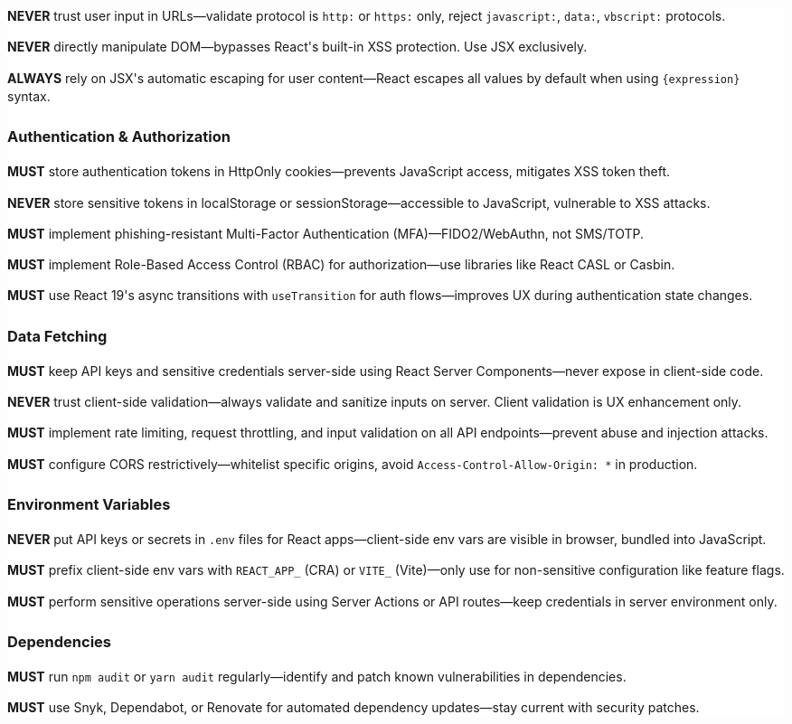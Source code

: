 **NEVER** trust user input in URLs—validate protocol is `http:` or `https:` only, reject `javascript:`, `data:`, `vbscript:` protocols.

**NEVER** directly manipulate DOM—bypasses React's built-in XSS protection. Use JSX exclusively.

**ALWAYS** rely on JSX's automatic escaping for user content—React escapes all values by default when using `{expression}` syntax.

### Authentication & Authorization

**MUST** store authentication tokens in HttpOnly cookies—prevents JavaScript access, mitigates XSS token theft.

**NEVER** store sensitive tokens in localStorage or sessionStorage—accessible to JavaScript, vulnerable to XSS attacks.

**MUST** implement phishing-resistant Multi-Factor Authentication (MFA)—FIDO2/WebAuthn, not SMS/TOTP.

**MUST** implement Role-Based Access Control (RBAC) for authorization—use libraries like React CASL or Casbin.

**MUST** use React 19's async transitions with `useTransition` for auth flows—improves UX during authentication state changes.

### Data Fetching

**MUST** keep API keys and sensitive credentials server-side using React Server Components—never expose in client-side code.

**NEVER** trust client-side validation—always validate and sanitize inputs on server. Client validation is UX enhancement only.

**MUST** implement rate limiting, request throttling, and input validation on all API endpoints—prevent abuse and injection attacks.

**MUST** configure CORS restrictively—whitelist specific origins, avoid `Access-Control-Allow-Origin: *` in production.

### Environment Variables

**NEVER** put API keys or secrets in `.env` files for React apps—client-side env vars are visible in browser, bundled into JavaScript.

**MUST** prefix client-side env vars with `REACT_APP_` (CRA) or `VITE_` (Vite)—only use for non-sensitive configuration like feature flags.

**MUST** perform sensitive operations server-side using Server Actions or API routes—keep credentials in server environment only.

### Dependencies

**MUST** run `npm audit` or `yarn audit` regularly—identify and patch known vulnerabilities in dependencies.

**MUST** use Snyk, Dependabot, or Renovate for automated dependency updates—stay current with security patches.
